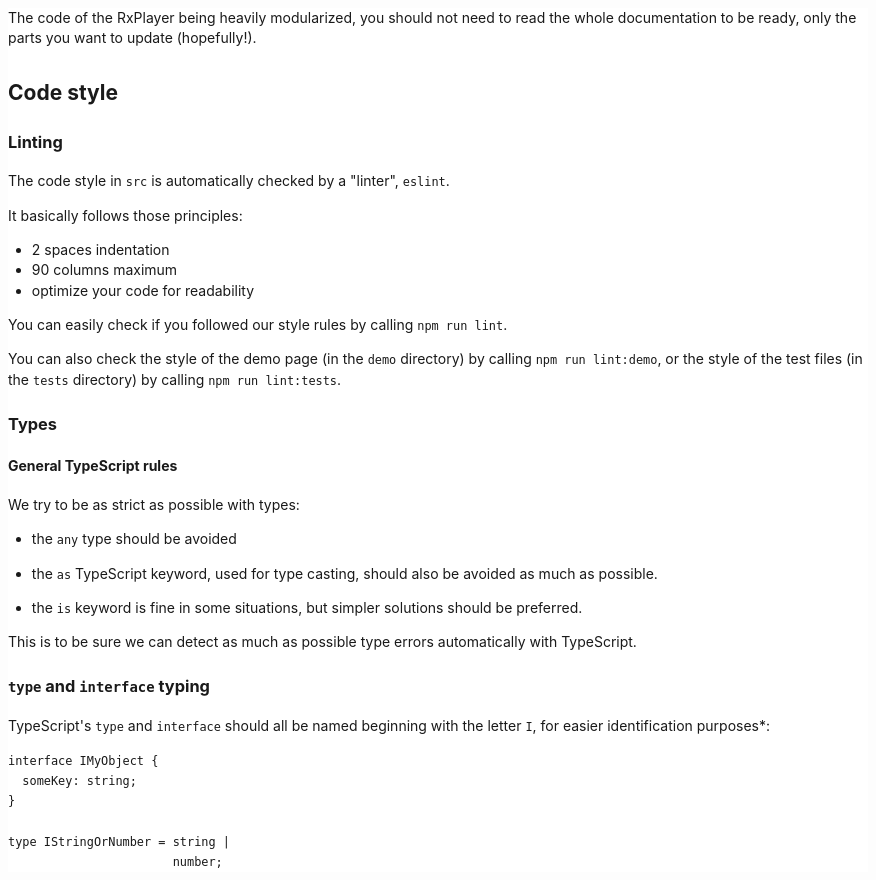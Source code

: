 The code of the RxPlayer being heavily modularized, you should not need to read
the whole documentation to be ready, only the parts you want to update
(hopefully!).

<a name="code"></a>

## Code style

<a name="code-lint"></a>

### Linting

The code style in `src` is automatically checked by a "linter", `eslint`.

It basically follows those principles:

- 2 spaces indentation
- 90 columns maximum
- optimize your code for readability

You can easily check if you followed our style rules by calling `npm run lint`.

You can also check the style of the demo page (in the `demo` directory) by
calling `npm run lint:demo`, or the style of the test files (in the `tests`
directory) by calling `npm run lint:tests`.

<a name="code-types"></a>

### Types

#### General TypeScript rules

We try to be as strict as possible with types:

- the `any` type should be avoided

- the `as` TypeScript keyword, used for type casting, should also be avoided
  as much as possible.

- the `is` keyword is fine in some situations, but simpler solutions should be
  preferred.

This is to be sure we can detect as much as possible type errors automatically
with TypeScript.

### `type` and `interface` typing

TypeScript's `type` and `interface` should all be named beginning with the
letter `I`, for easier identification purposes\*:

```
interface IMyObject {
  someKey: string;
}

type IStringOrNumber = string |
                       number;
```
